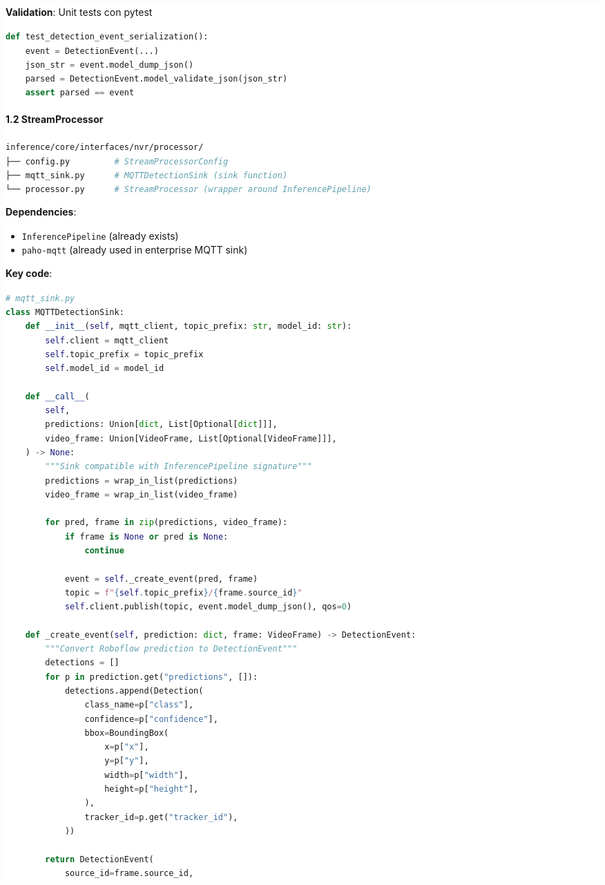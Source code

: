 **Validation**: Unit tests con pytest
```python
def test_detection_event_serialization():
    event = DetectionEvent(...)
    json_str = event.model_dump_json()
    parsed = DetectionEvent.model_validate_json(json_str)
    assert parsed == event
```

#### 1.2 StreamProcessor
```bash
inference/core/interfaces/nvr/processor/
├── config.py         # StreamProcessorConfig
├── mqtt_sink.py      # MQTTDetectionSink (sink function)
└── processor.py      # StreamProcessor (wrapper around InferencePipeline)
```

**Dependencies**:
- `InferencePipeline` (already exists)
- `paho-mqtt` (already used in enterprise MQTT sink)

**Key code**:
```python
# mqtt_sink.py
class MQTTDetectionSink:
    def __init__(self, mqtt_client, topic_prefix: str, model_id: str):
        self.client = mqtt_client
        self.topic_prefix = topic_prefix
        self.model_id = model_id
    
    def __call__(
        self,
        predictions: Union[dict, List[Optional[dict]]],
        video_frame: Union[VideoFrame, List[Optional[VideoFrame]]],
    ) -> None:
        """Sink compatible with InferencePipeline signature"""
        predictions = wrap_in_list(predictions)
        video_frame = wrap_in_list(video_frame)
        
        for pred, frame in zip(predictions, video_frame):
            if frame is None or pred is None:
                continue
            
            event = self._create_event(pred, frame)
            topic = f"{self.topic_prefix}/{frame.source_id}"
            self.client.publish(topic, event.model_dump_json(), qos=0)
    
    def _create_event(self, prediction: dict, frame: VideoFrame) -> DetectionEvent:
        """Convert Roboflow prediction to DetectionEvent"""
        detections = []
        for p in prediction.get("predictions", []):
            detections.append(Detection(
                class_name=p["class"],
                confidence=p["confidence"],
                bbox=BoundingBox(
                    x=p["x"],
                    y=p["y"],
                    width=p["width"],
                    height=p["height"],
                ),
                tracker_id=p.get("tracker_id"),
            ))
        
        return DetectionEvent(
            source_id=frame.source_id,
```